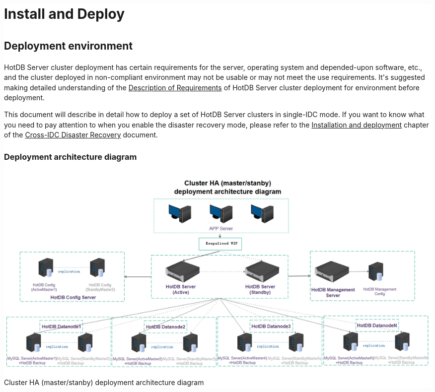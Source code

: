 # Install and Deploy

## Deployment environment

HotDB Server cluster deployment has certain requirements for the server, operating system and depended-upon software, etc., and the cluster deployed in non-compliant environment may not be usable or may not meet the use requirements. It's suggested making detailed understanding of the [Description of Requirements](#environment-description) of HotDB Server cluster deployment for environment before deployment.

This document will describe in detail how to deploy a set of HotDB Server clusters in single-IDC mode. If you want to know what you need to pay attention to when you enable the disaster recovery mode, please refer to the [Installation and deployment](cross-idc-disaster-recovery-deployment.md#installation-and-deployment) chapter of the [Cross-IDC Disaster Recovery](cross-idc-disaster-recovery-deployment.md) document.

### Deployment architecture diagram

![](assets/installation-and-deployment/image3.png)

Cluster HA (master/stanby) deployment architecture diagram
